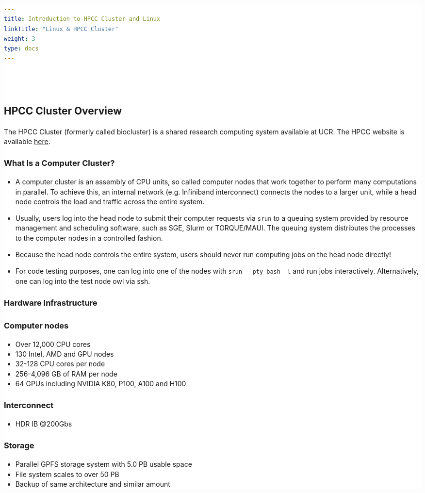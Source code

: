 ```yaml
---
title: Introduction to HPCC Cluster and Linux
linkTitle: "Linux & HPCC Cluster"
weight: 3
type: docs
---
```


<br/>
<br/>

## HPCC Cluster Overview

The HPCC Cluster (formerly called biocluster) is a shared research computing system available at UCR. The HPCC website is available [here](http://hpcc.ucr.edu/index.html).

### What Is a Computer Cluster?

* A computer cluster is an assembly of CPU units, so called computer nodes that work together to perform many computations in parallel. To achieve this, an internal network (e.g. Infiniband interconnect) connects the nodes to a larger unit, while a head node controls the load and traffic across the entire system.

* Usually, users log into the head node to submit their computer requests via `srun` to a queuing system provided by resource management and scheduling software, such as SGE, Slurm or TORQUE/MAUI. The queuing system distributes the processes to the computer nodes in a controlled fashion.

* Because the head node controls the entire system, users should never run computing jobs on the head node directly!

* For code testing purposes, one can log into one of the nodes with `srun --pty bash -l` and run jobs interactively. Alternatively, one can log into the test node owl via ssh.

### Hardware Infrastructure

### Computer nodes

- Over 12,000 CPU cores
- 130 Intel, AMD and GPU nodes 
- 32-128 CPU cores per node
- 256-4,096 GB of RAM per node
- 64 GPUs including NVIDIA K80, P100, A100 and H100
    
### Interconnect 
- HDR IB @200Gbs 

### Storage

- Parallel GPFS storage system with 5.0 PB usable space
- File system scales to over 50 PB 
- Backup of same architecture and similar amount
